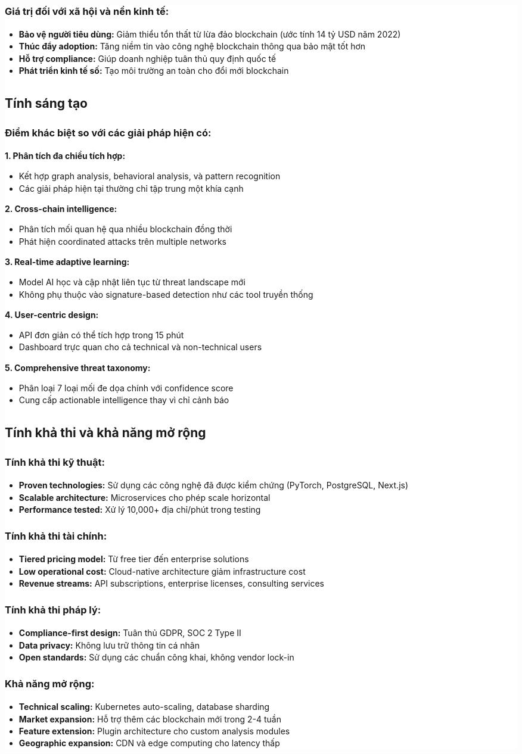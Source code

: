### Giá trị đối với xã hội và nền kinh tế:

- **Bảo vệ người tiêu dùng:** Giảm thiểu tổn thất từ lừa đảo blockchain (ước tính 14 tỷ USD năm 2022)
- **Thúc đẩy adoption:** Tăng niềm tin vào công nghệ blockchain thông qua bảo mật tốt hơn
- **Hỗ trợ compliance:** Giúp doanh nghiệp tuân thủ quy định quốc tế
- **Phát triển kinh tế số:** Tạo môi trường an toàn cho đổi mới blockchain

## Tính sáng tạo

### Điểm khác biệt so với các giải pháp hiện có:

**1. Phân tích đa chiều tích hợp:**
- Kết hợp graph analysis, behavioral analysis, và pattern recognition
- Các giải pháp hiện tại thường chỉ tập trung một khía cạnh

**2. Cross-chain intelligence:**
- Phân tích mối quan hệ qua nhiều blockchain đồng thời
- Phát hiện coordinated attacks trên multiple networks

**3. Real-time adaptive learning:**
- Model AI học và cập nhật liên tục từ threat landscape mới
- Không phụ thuộc vào signature-based detection như các tool truyền thống

**4. User-centric design:**
- API đơn giản có thể tích hợp trong 15 phút
- Dashboard trực quan cho cả technical và non-technical users

**5. Comprehensive threat taxonomy:**
- Phân loại 7 loại mối đe dọa chính với confidence score
- Cung cấp actionable intelligence thay vì chỉ cảnh báo

## Tính khả thi và khả năng mở rộng

### Tính khả thi kỹ thuật:
- **Proven technologies:** Sử dụng các công nghệ đã được kiểm chứng (PyTorch, PostgreSQL, Next.js)
- **Scalable architecture:** Microservices cho phép scale horizontal
- **Performance tested:** Xử lý 10,000+ địa chỉ/phút trong testing

### Tính khả thi tài chính:
- **Tiered pricing model:** Từ free tier đến enterprise solutions
- **Low operational cost:** Cloud-native architecture giảm infrastructure cost
- **Revenue streams:** API subscriptions, enterprise licenses, consulting services

### Tính khả thi pháp lý:
- **Compliance-first design:** Tuân thủ GDPR, SOC 2 Type II
- **Data privacy:** Không lưu trữ thông tin cá nhân
- **Open standards:** Sử dụng các chuẩn công khai, không vendor lock-in

### Khả năng mở rộng:
- **Technical scaling:** Kubernetes auto-scaling, database sharding
- **Market expansion:** Hỗ trợ thêm các blockchain mới trong 2-4 tuần
- **Feature extension:** Plugin architecture cho custom analysis modules
- **Geographic expansion:** CDN và edge computing cho latency thấp
